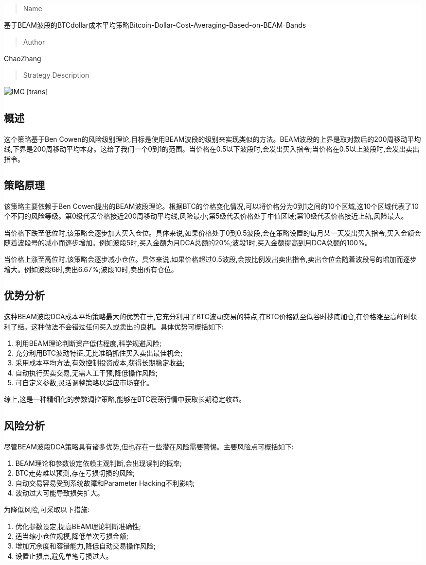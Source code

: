 
> Name

基于BEAM波段的BTCdollar成本平均策略Bitcoin-Dollar-Cost-Averaging-Based-on-BEAM-Bands

> Author

ChaoZhang

> Strategy Description

![IMG](https://www.fmz.com/upload/asset/f486d27ae7852df146.png)
[trans]
## 概述

这个策略基于Ben Cowen的风险级别理论,目标是使用BEAM波段的级别来实现类似的方法。BEAM波段的上界是取对数后的200周移动平均线,下界是200周移动平均本身。这给了我们一个0到1的范围。当价格在0.5以下波段时,会发出买入指令;当价格在0.5以上波段时,会发出卖出指令。

## 策略原理

该策略主要依赖于Ben Cowen提出的BEAM波段理论。根据BTC的价格变化情况,可以将价格分为0到1之间的10个区域,这10个区域代表了10个不同的风险等级。第0级代表价格接近200周移动平均线,风险最小;第5级代表价格处于中值区域;第10级代表价格接近上轨,风险最大。

当价格下跌至低位时,该策略会逐步加大买入仓位。具体来说,如果价格处于0到0.5波段,会在策略设置的每月某一天发出买入指令,买入金额会随着波段号的减小而逐步增加。例如波段5时,买入金额为月DCA总额的20%;波段1时,买入金额提高到月DCA总额的100%。

当价格上涨至高位时,该策略会逐步减小仓位。具体来说,如果价格超过0.5波段,会按比例发出卖出指令,卖出仓位会随着波段号的增加而逐步增大。例如波段6时,卖出6.67%;波段10时,卖出所有仓位。

## 优势分析

这种BEAM波段DCA成本平均策略最大的优势在于,它充分利用了BTC波动交易的特点,在BTC价格跌至低谷时抄底加仓,在价格涨至高峰时获利了结。这种做法不会错过任何买入或卖出的良机。具体优势可概括如下:

1. 利用BEAM理论判断资产低估程度,科学规避风险;
2. 充分利用BTC波动特征,无比准确抓住买入卖出最佳机会;  
3. 采用成本平均方法,有效控制投资成本,获得长期稳定收益;
4. 自动执行买卖交易,无需人工干预,降低操作风险;
5. 可自定义参数,灵活调整策略以适应市场变化。

综上,这是一种精细化的参数调控策略,能够在BTC震荡行情中获取长期稳定收益。

## 风险分析

尽管BEAM波段DCA策略具有诸多优势,但也存在一些潜在风险需要警惕。主要风险点可概括如下:

1. BEAM理论和参数设定依赖主观判断,会出现误判的概率;
2. BTC走势难以预测,存在亏损切损的风险;  
3. 自动交易容易受到系统故障和Parameter Hacking不利影响;
4. 波动过大可能导致损失扩大。

为降低风险,可采取以下措施:

1. 优化参数设定,提高BEAM理论判断准确性;  
2. 适当缩小仓位规模,降低单次亏损金额;
3. 增加冗余度和容错能力,降低自动交易操作风险;  
4. 设置止损点,避免单笔亏损过大。
